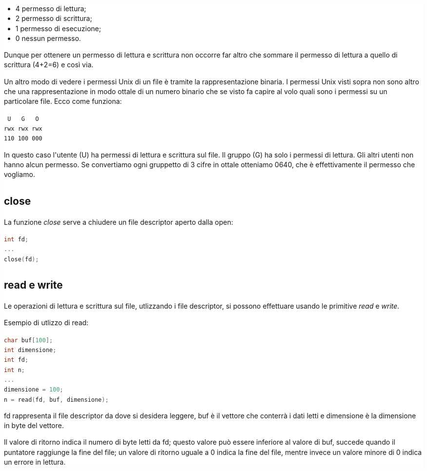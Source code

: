 * 4 permesso di lettura;
* 2 permesso di scrittura;
* 1 permesso di esecuzione;
* 0 nessun permesso.

Dunque per ottenere un permesso di lettura e scrittura non occorre far altro che
sommare il permesso di lettura a quello di scrittura (4+2=6) e così via.

Un altro modo di vedere i permessi Unix di un file è tramite la rappresentazione
binaria. I permessi Unix visti sopra non sono altro che una rappresentazione in
modo ottale di un numero binario che se visto fa capire al volo quali sono i
permessi su un particolare file. Ecco come funziona:

```
 U   G   O
rwx rwx rwx
110 100 000
```

In questo caso l'utente (U) ha permessi di lettura e scrittura sul file. Il
gruppo (G) ha solo i permessi di lettura. Gli altri utenti non hanno alcun
permesso. Se convertiamo ogni gruppetto di 3 cifre in ottale otteniamo 0640, che
è effettivamente il permesso che vogliamo.

## close

La funzione _close_ serve a chiudere un file descriptor aperto dalla open:

```c
int fd;
...
close(fd);
```

## read e write

Le operazioni di lettura e scrittura sul file, utlizzando i file descriptor, si
possono effettuare usando le primitive _read_ e _write_.

Esempio di utlizzo di read:

```c
char buf[100];
int dimensione;
int fd;
int n;
...
dimensione = 100;
n = read(fd, buf, dimensione);
```

fd rappresenta il file descriptor da dove si desidera leggere, buf è il vettore
che conterrà i dati letti e dimensione è la dimensione in byte del vettore.

Il valore di ritorno indica il numero di byte letti da fd; questo valore può
essere inferiore al valore di buf, succede quando il puntatore raggiunge la fine
del file; un valore di ritorno uguale a 0 indica la fine del file, mentre invece
un valore minore di 0 indica un errore in lettura.
